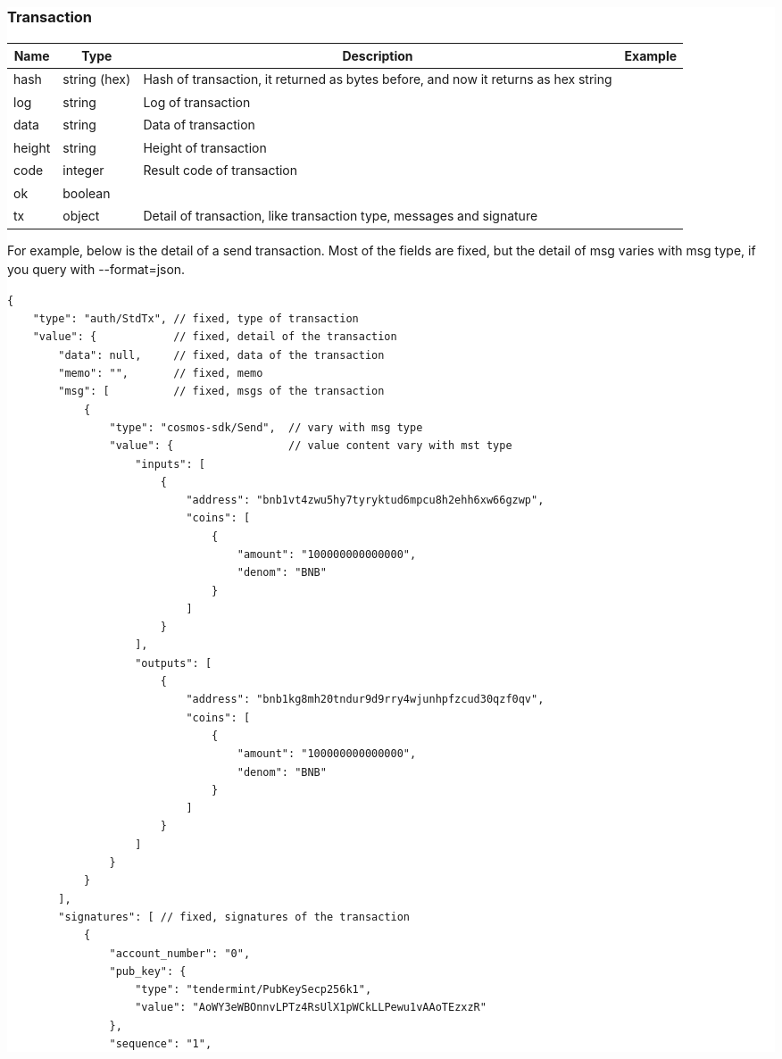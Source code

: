 ### Transaction

| Name   | Type         | Description                                                                        | Example |
|--------|--------------|------------------------------------------------------------------------------------|---------|
| hash   | string (hex) | Hash of transaction, it returned as bytes before, and now it returns as hex string |         |
| log    | string       | Log of transaction                                                                 |         |
| data   | string       | Data of transaction                                                                |         |
| height | string       | Height of transaction                                                              |         |
| code   | integer      | Result code of transaction                                                         |         |
| ok     | boolean      |                                                                                    |         |
| tx     | object       | Detail of transaction, like transaction type, messages and signature               

For example, below is the detail of a send transaction. Most of the fields are fixed, but the detail of msg
varies with msg type, if you query with --format=json.

```
{
    "type": "auth/StdTx", // fixed, type of transaction
    "value": {            // fixed, detail of the transaction
        "data": null,     // fixed, data of the transaction
        "memo": "",       // fixed, memo
        "msg": [          // fixed, msgs of the transaction
            {
                "type": "cosmos-sdk/Send",  // vary with msg type
                "value": {                  // value content vary with mst type
                    "inputs": [
                        {
                            "address": "bnb1vt4zwu5hy7tyryktud6mpcu8h2ehh6xw66gzwp",
                            "coins": [
                                {
                                    "amount": "100000000000000",
                                    "denom": "BNB"
                                }
                            ]
                        }
                    ],
                    "outputs": [
                        {
                            "address": "bnb1kg8mh20tndur9d9rry4wjunhpfzcud30qzf0qv",
                            "coins": [
                                {
                                    "amount": "100000000000000",
                                    "denom": "BNB"
                                }
                            ]
                        }
                    ]
                }
            }
        ],
        "signatures": [ // fixed, signatures of the transaction
            {
                "account_number": "0",
                "pub_key": {
                    "type": "tendermint/PubKeySecp256k1",
                    "value": "AoWY3eWBOnnvLPTz4RsUlX1pWCkLLPewu1vAAoTEzxzR"
                },
                "sequence": "1",
```